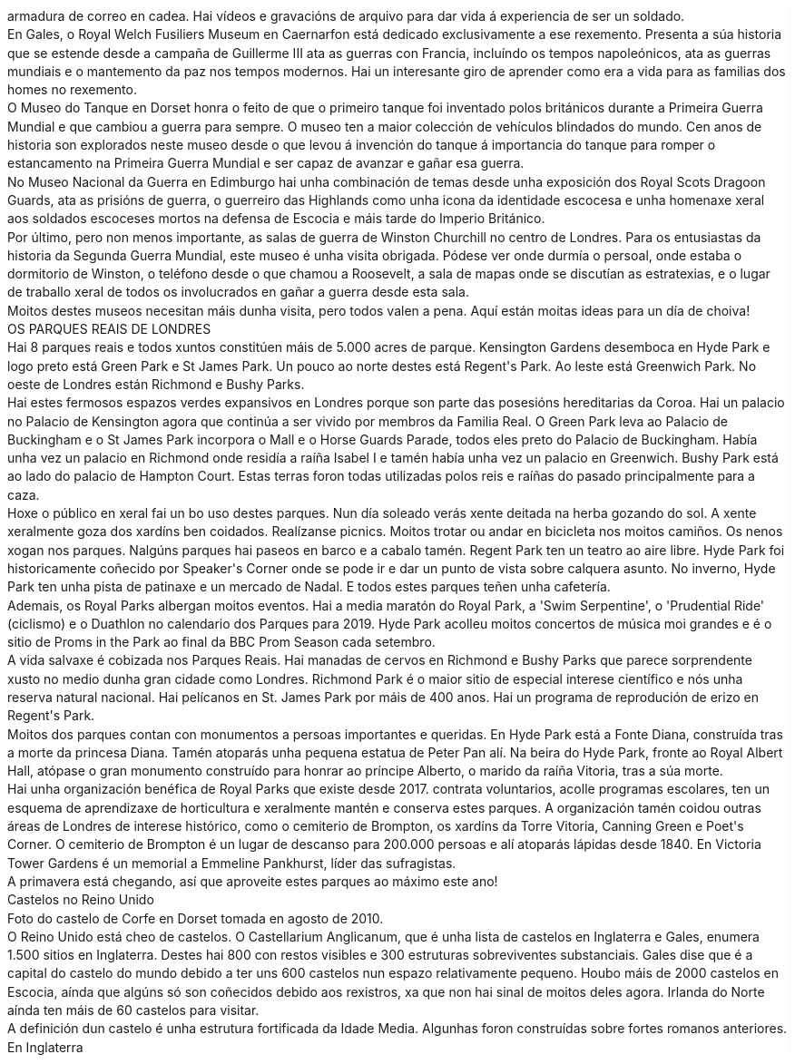 armadura de correo en cadea. Hai vídeos e gravacións de arquivo para dar vida á experiencia de ser un soldado.<br/>En Gales, o Royal Welch Fusiliers Museum en Caernarfon está dedicado exclusivamente a ese rexemento. Presenta a súa historia que se estende desde a campaña de Guillerme III ata as guerras con Francia, incluíndo os tempos napoleónicos, ata as guerras mundiais e o mantemento da paz nos tempos modernos. Hai un interesante giro de aprender como era a vida para as familias dos homes no rexemento.<br/>O Museo do Tanque en Dorset honra o feito de que o primeiro tanque foi inventado polos británicos durante a Primeira Guerra Mundial e que cambiou a guerra para sempre. O museo ten a maior colección de vehículos blindados do mundo. Cen anos de historia son explorados neste museo desde o que levou á invención do tanque á importancia do tanque para romper o estancamento na Primeira Guerra Mundial e ser capaz de avanzar e gañar esa guerra.<br/>No Museo Nacional da Guerra en Edimburgo hai unha combinación de temas desde unha exposición dos Royal Scots Dragoon Guards, ata as prisións de guerra, o guerreiro das Highlands como unha icona da identidade escocesa e unha homenaxe xeral aos soldados escoceses mortos na defensa de Escocia e máis tarde do Imperio Británico.<br/>Por último, pero non menos importante, as salas de guerra de Winston Churchill no centro de Londres. Para os entusiastas da historia da Segunda Guerra Mundial, este museo é unha visita obrigada. Pódese ver onde durmía o persoal, onde estaba o dormitorio de Winston, o teléfono desde o que chamou a Roosevelt, a sala de mapas onde se discutían as estratexias, e o lugar de traballo xeral de todos os involucrados en gañar a guerra desde esta sala.<br/>Moitos destes museos necesitan máis dunha visita, pero todos valen a pena. Aquí están moitas ideas para un día de choiva!<br/>OS PARQUES REAIS DE LONDRES<br/>Hai 8 parques reais e todos xuntos constitúen máis de 5.000 acres de parque. Kensington Gardens desemboca en Hyde Park e logo preto está Green Park e St James Park. Un pouco ao norte destes está Regent's Park. Ao leste está Greenwich Park. No oeste de Londres están Richmond e Bushy Parks.<br/>Hai estes fermosos espazos verdes expansivos en Londres porque son parte das posesións hereditarias da Coroa. Hai un palacio no Palacio de Kensington agora que continúa a ser vivido por membros da Familia Real. O Green Park leva ao Palacio de Buckingham e o St James Park incorpora o Mall e o Horse Guards Parade, todos eles preto do Palacio de Buckingham. Había unha vez un palacio en Richmond onde residía a raíña Isabel I e tamén había unha vez un palacio en Greenwich. Bushy Park está ao lado do palacio de Hampton Court. Estas terras foron todas utilizadas polos reis e raíñas do pasado principalmente para a caza.<br/>Hoxe o público en xeral fai un bo uso destes parques. Nun día soleado verás xente deitada na herba gozando do sol. A xente xeralmente goza dos xardíns ben coidados. Realízanse picnics. Moitos trotar ou andar en bicicleta nos moitos camiños. Os nenos xogan nos parques. Nalgúns parques hai paseos en barco e a cabalo tamén. Regent Park ten un teatro ao aire libre. Hyde Park foi historicamente coñecido por Speaker's Corner onde se pode ir e dar un punto de vista sobre calquera asunto. No inverno, Hyde Park ten unha pista de patinaxe e un mercado de Nadal. E todos estes parques teñen unha cafetería.<br/>Ademais, os Royal Parks albergan moitos eventos. Hai a media maratón do Royal Park, a 'Swim Serpentine', o 'Prudential Ride' (ciclismo) e o Duathlon no calendario dos Parques para 2019. Hyde Park acolleu moitos concertos de música moi grandes e é o sitio de Proms in the Park ao final da BBC Prom Season cada setembro.<br/>A vida salvaxe é cobizada nos Parques Reais. Hai manadas de cervos en Richmond e Bushy Parks que parece sorprendente xusto no medio dunha gran cidade como Londres. Richmond Park é o maior sitio de especial interese científico e nós unha reserva natural nacional. Hai pelícanos en St. James Park por máis de 400 anos. Hai un programa de reprodución de erizo en Regent's Park.<br/>Moitos dos parques contan con monumentos a persoas importantes e queridas. En Hyde Park está a Fonte Diana, construída tras a morte da princesa Diana. Tamén atoparás unha pequena estatua de Peter Pan alí. Na beira do Hyde Park, fronte ao Royal Albert Hall, atópase o gran monumento construído para honrar ao príncipe Alberto, o marido da raíña Vitoria, tras a súa morte.<br/>Hai unha organización benéfica de Royal Parks que existe desde 2017. contrata voluntarios, acolle programas escolares, ten un esquema de aprendizaxe de horticultura e xeralmente mantén e conserva estes parques. A organización tamén coidou outras áreas de Londres de interese histórico, como o cemiterio de Brompton, os xardíns da Torre Vitoria, Canning Green e Poet's Corner. O cemiterio de Brompton é un lugar de descanso para 200.000 persoas e alí atoparás lápidas desde 1840. En Victoria Tower Gardens é un memorial a Emmeline Pankhurst, líder das sufragistas.<br/>A primavera está chegando, así que aproveite estes parques ao máximo este ano!<br/>Castelos no Reino Unido<br/>Foto do castelo de Corfe en Dorset tomada en agosto de 2010.<br/>O Reino Unido está cheo de castelos. O Castellarium Anglicanum, que é unha lista de castelos en Inglaterra e Gales, enumera 1.500 sitios en Inglaterra. Destes hai 800 con restos visibles e 300 estruturas sobreviventes substanciais. Gales dise que é a capital do castelo do mundo debido a ter uns 600 castelos nun espazo relativamente pequeno. Houbo máis de 2000 castelos en Escocia, aínda que algúns só son coñecidos debido aos rexistros, xa que non hai sinal de moitos deles agora. Irlanda do Norte aínda ten máis de 60 castelos para visitar.<br/>A definición dun castelo é unha estrutura fortificada da Idade Media. Algunhas foron construídas sobre fortes romanos anteriores. En Inglaterra